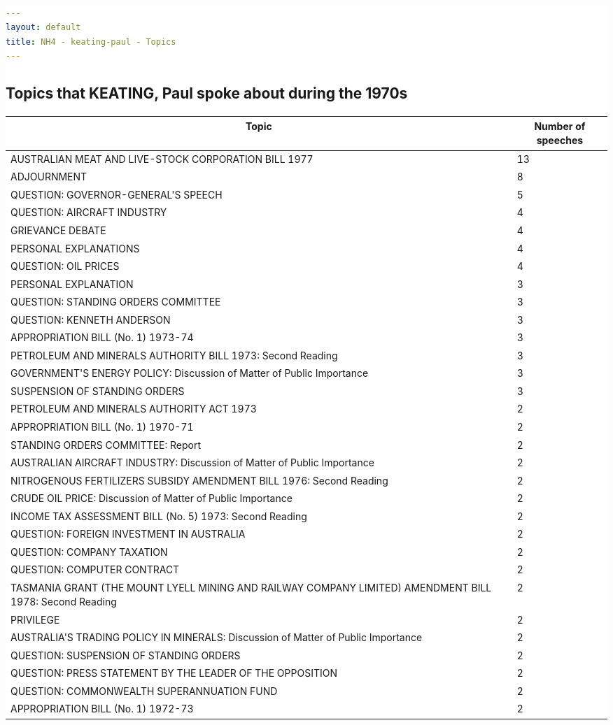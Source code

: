 ```yaml
---
layout: default
title: NH4 - keating-paul - Topics
---
```

## Topics that KEATING, Paul spoke about during the 1970s

| Topic | Number of speeches |
|--------------|----------------|
|AUSTRALIAN MEAT AND LIVE-STOCK CORPORATION BILL 1977|13|
|ADJOURNMENT|8|
|QUESTION: GOVERNOR-GENERAL'S SPEECH|5|
|QUESTION: AIRCRAFT INDUSTRY|4|
|GRIEVANCE DEBATE|4|
|PERSONAL EXPLANATIONS|4|
|QUESTION: OIL PRICES|4|
|PERSONAL EXPLANATION|3|
|QUESTION: STANDING ORDERS COMMITTEE|3|
|QUESTION: KENNETH ANDERSON|3|
|APPROPRIATION BILL (No. 1) 1973-74|3|
|PETROLEUM AND MINERALS AUTHORITY BILL 1973: Second Reading|3|
|GOVERNMENT'S ENERGY POLICY: Discussion of Matter of Public Importance|3|
|SUSPENSION OF STANDING ORDERS|3|
|PETROLEUM AND MINERALS AUTHORITY ACT 1973|2|
|APPROPRIATION BILL (No. 1) 1970-71|2|
|STANDING ORDERS COMMITTEE: Report|2|
|AUSTRALIAN AIRCRAFT INDUSTRY: Discussion of Matter of Public Importance|2|
|NITROGENOUS FERTILIZERS SUBSIDY AMENDMENT BILL 1976: Second Reading|2|
|CRUDE OIL PRICE: Discussion of Matter of Public Importance|2|
|INCOME TAX ASSESSMENT BILL (No. 5) 1973: Second Reading|2|
|QUESTION: FOREIGN INVESTMENT IN AUSTRALIA|2|
|QUESTION: COMPANY TAXATION|2|
|QUESTION: COMPUTER CONTRACT|2|
|TASMANIA GRANT (THE MOUNT LYELL MINING AND RAILWAY COMPANY LIMITED) AMENDMENT BILL 1978: Second Reading|2|
|PRIVILEGE|2|
|AUSTRALIA'S TRADING POLICY IN MINERALS: Discussion of Matter of Public Importance|2|
|QUESTION: SUSPENSION OF STANDING ORDERS|2|
|QUESTION: PRESS STATEMENT BY THE LEADER OF THE OPPOSITION|2|
|QUESTION: COMMONWEALTH SUPERANNUATION FUND|2|
|APPROPRIATION BILL (No. 1) 1972-73|2|